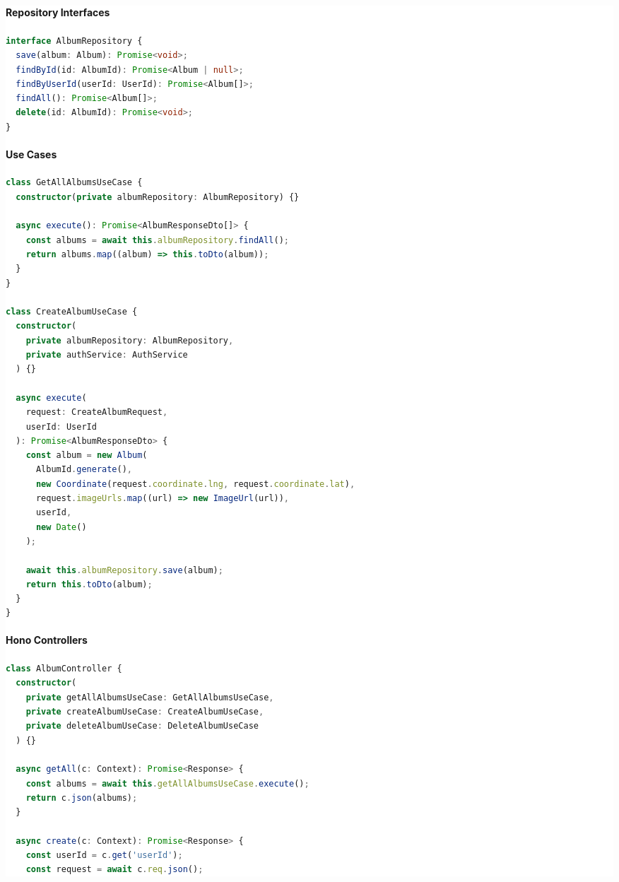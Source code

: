 #### Repository Interfaces

```typescript
interface AlbumRepository {
  save(album: Album): Promise<void>;
  findById(id: AlbumId): Promise<Album | null>;
  findByUserId(userId: UserId): Promise<Album[]>;
  findAll(): Promise<Album[]>;
  delete(id: AlbumId): Promise<void>;
}
```

#### Use Cases

```typescript
class GetAllAlbumsUseCase {
  constructor(private albumRepository: AlbumRepository) {}

  async execute(): Promise<AlbumResponseDto[]> {
    const albums = await this.albumRepository.findAll();
    return albums.map((album) => this.toDto(album));
  }
}

class CreateAlbumUseCase {
  constructor(
    private albumRepository: AlbumRepository,
    private authService: AuthService
  ) {}

  async execute(
    request: CreateAlbumRequest,
    userId: UserId
  ): Promise<AlbumResponseDto> {
    const album = new Album(
      AlbumId.generate(),
      new Coordinate(request.coordinate.lng, request.coordinate.lat),
      request.imageUrls.map((url) => new ImageUrl(url)),
      userId,
      new Date()
    );

    await this.albumRepository.save(album);
    return this.toDto(album);
  }
}
```

#### Hono Controllers

```typescript
class AlbumController {
  constructor(
    private getAllAlbumsUseCase: GetAllAlbumsUseCase,
    private createAlbumUseCase: CreateAlbumUseCase,
    private deleteAlbumUseCase: DeleteAlbumUseCase
  ) {}

  async getAll(c: Context): Promise<Response> {
    const albums = await this.getAllAlbumsUseCase.execute();
    return c.json(albums);
  }

  async create(c: Context): Promise<Response> {
    const userId = c.get('userId');
    const request = await c.req.json();
```